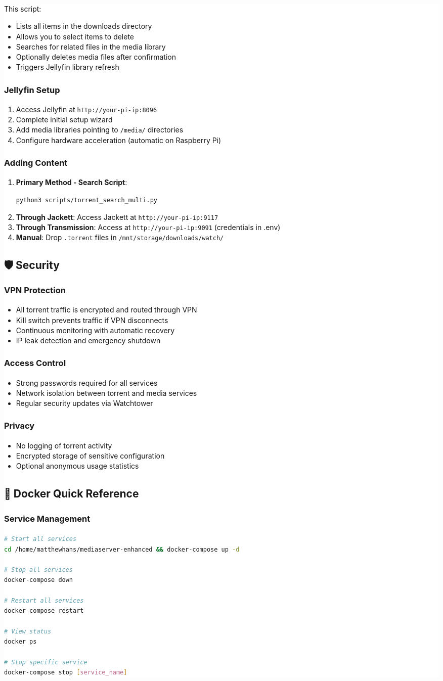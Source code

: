 This script:
- Lists all items in the downloads directory
- Allows you to select items to delete
- Searches for related files in the media library
- Optionally deletes media files after confirmation
- Triggers Jellyfin library refresh

### Jellyfin Setup

1. Access Jellyfin at `http://your-pi-ip:8096`
2. Complete initial setup wizard
3. Add media libraries pointing to `/media/` directories
4. Configure hardware acceleration (automatic on Raspberry Pi)

### Adding Content

1. **Primary Method - Search Script**: 
   ```bash
   python3 scripts/torrent_search_multi.py
   ```
2. **Through Jackett**: Access Jackett at `http://your-pi-ip:9117`
3. **Through Transmission**: Access at `http://your-pi-ip:9091` (credentials in .env)
4. **Manual**: Drop `.torrent` files in `/mnt/storage/downloads/watch/`

## 🛡️ Security

### VPN Protection

- All torrent traffic is encrypted and routed through VPN
- Kill switch prevents traffic if VPN disconnects
- Continuous monitoring with automatic recovery
- IP leak detection and emergency shutdown

### Access Control

- Strong passwords required for all services
- Network isolation between torrent and media services
- Regular security updates via Watchtower

### Privacy

- No logging of torrent activity
- Encrypted storage of sensitive configuration
- Optional anonymous usage statistics

## 🐳 Docker Quick Reference

### Service Management
```bash
# Start all services
cd /home/matthewhans/mediaserver-enhanced && docker-compose up -d

# Stop all services
docker-compose down

# Restart all services
docker-compose restart

# View status
docker ps

# Stop specific service
docker-compose stop [service_name]

```